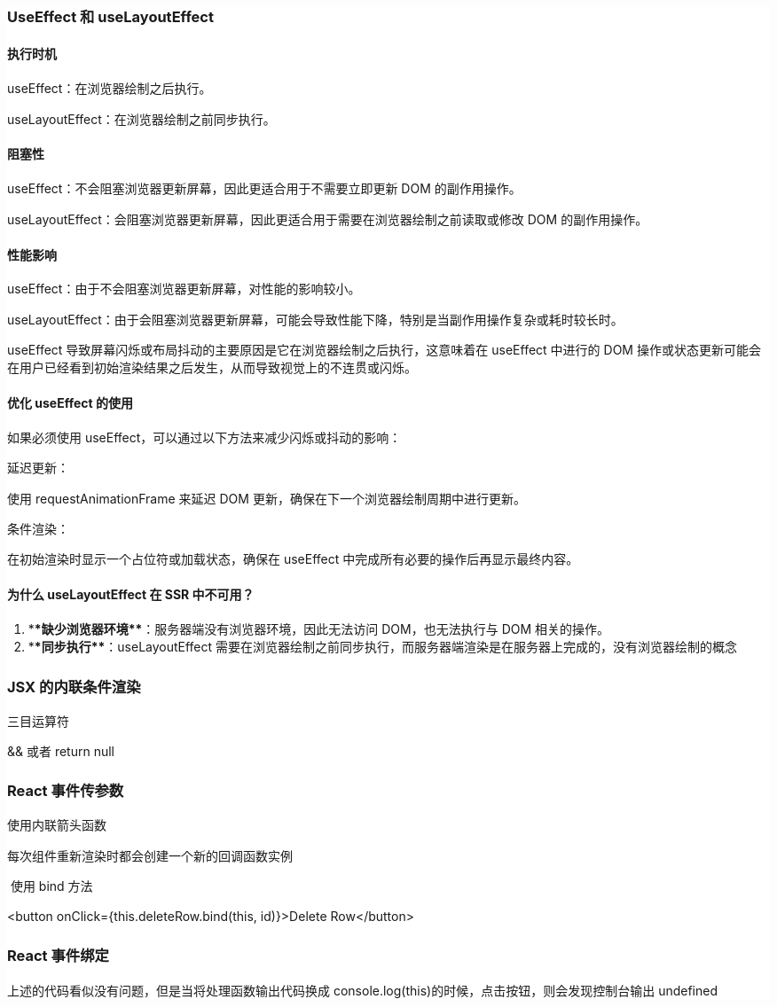 ### UseEffect 和 useLayoutEffect

#### 执行时机

useEffect：在浏览器绘制之后执行。

useLayoutEffect：在浏览器绘制之前同步执行。

#### 阻塞性

useEffect：不会阻塞浏览器更新屏幕，因此更适合用于不需要立即更新 DOM 的副作用操作。

useLayoutEffect：会阻塞浏览器更新屏幕，因此更适合用于需要在浏览器绘制之前读取或修改 DOM 的副作用操作。

#### 性能影响

useEffect：由于不会阻塞浏览器更新屏幕，对性能的影响较小。

useLayoutEffect：由于会阻塞浏览器更新屏幕，可能会导致性能下降，特别是当副作用操作复杂或耗时较长时。

useEffect 导致屏幕闪烁或布局抖动的主要原因是它在浏览器绘制之后执行，这意味着在 useEffect 中进行的 DOM 操作或状态更新可能会在用户已经看到初始渲染结果之后发生，从而导致视觉上的不连贯或闪烁。

#### 优化 useEffect 的使用

如果必须使用 useEffect，可以通过以下方法来减少闪烁或抖动的影响：

延迟更新：

使用 requestAnimationFrame 来延迟 DOM 更新，确保在下一个浏览器绘制周期中进行更新。

条件渲染：

在初始渲染时显示一个占位符或加载状态，确保在 useEffect 中完成所有必要的操作后再显示最终内容。

#### 为什么 useLayoutEffect 在 SSR 中不可用？

1. \***\*缺少浏览器环境\*\***：服务器端没有浏览器环境，因此无法访问 DOM，也无法执行与 DOM 相关的操作。
2. \***\*同步执行\*\***：useLayoutEffect 需要在浏览器绘制之前同步执行，而服务器端渲染是在服务器上完成的，没有浏览器绘制的概念

### JSX 的内联条件渲染

三目运算符

&& 或者 return null

### React 事件传参数

使用内联箭头函数

每次组件重新渲染时都会创建一个新的回调函数实例

&nbsp;使用 bind 方法

&lt;button onClick={this.deleteRow.bind(this, id)}&gt;Delete Row&lt;/button&gt;

### React 事件绑定

上述的代码看似没有问题，但是当将处理函数输出代码换成 console.log(this)的时候，点击按钮，则会发现控制台输出 undefined
